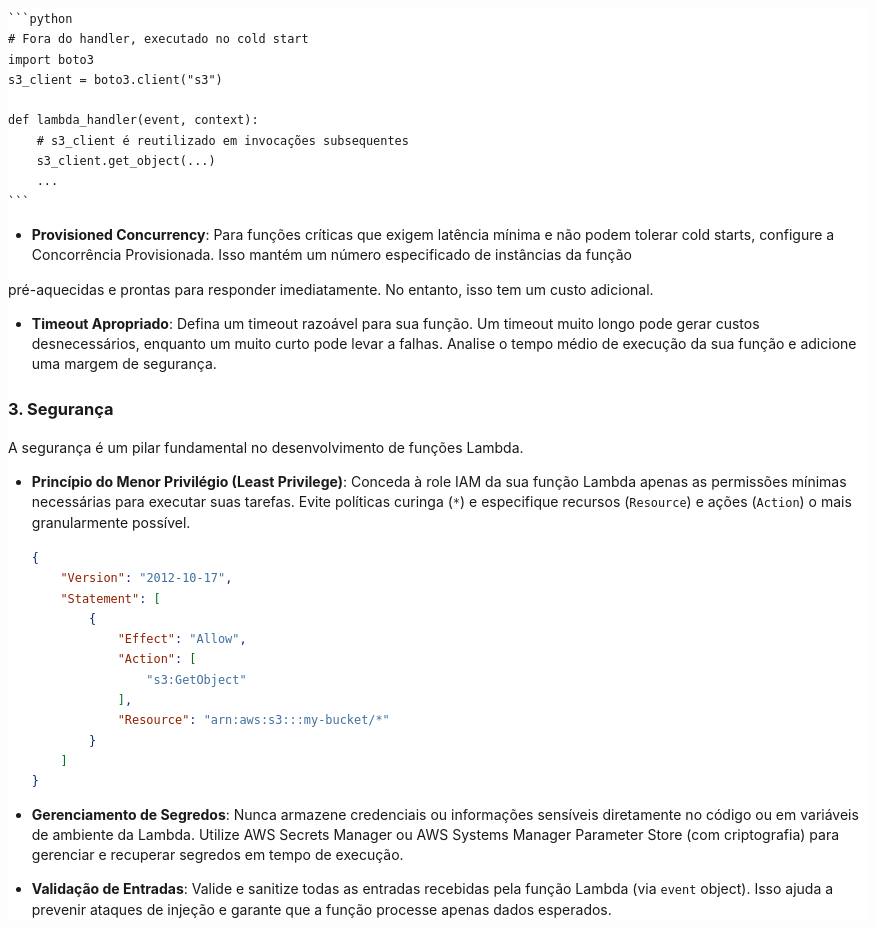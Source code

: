     ```python
    # Fora do handler, executado no cold start
    import boto3
    s3_client = boto3.client("s3")

    def lambda_handler(event, context):
        # s3_client é reutilizado em invocações subsequentes
        s3_client.get_object(...)
        ...
    ```

*   **Provisioned Concurrency**: Para funções críticas que exigem latência mínima e não podem tolerar cold starts, configure a Concorrência Provisionada. Isso mantém um número especificado de instâncias da função 


pré-aquecidas e prontas para responder imediatamente. No entanto, isso tem um custo adicional.

*   **Timeout Apropriado**: Defina um timeout razoável para sua função. Um timeout muito longo pode gerar custos desnecessários, enquanto um muito curto pode levar a falhas. Analise o tempo médio de execução da sua função e adicione uma margem de segurança.

### 3. Segurança

A segurança é um pilar fundamental no desenvolvimento de funções Lambda.

*   **Princípio do Menor Privilégio (Least Privilege)**: Conceda à role IAM da sua função Lambda apenas as permissões mínimas necessárias para executar suas tarefas. Evite políticas curinga (`*`) e especifique recursos (`Resource`) e ações (`Action`) o mais granularmente possível.

    ```json
    {
        "Version": "2012-10-17",
        "Statement": [
            {
                "Effect": "Allow",
                "Action": [
                    "s3:GetObject"
                ],
                "Resource": "arn:aws:s3:::my-bucket/*"
            }
        ]
    }
    ```

*   **Gerenciamento de Segredos**: Nunca armazene credenciais ou informações sensíveis diretamente no código ou em variáveis de ambiente da Lambda. Utilize AWS Secrets Manager ou AWS Systems Manager Parameter Store (com criptografia) para gerenciar e recuperar segredos em tempo de execução.

*   **Validação de Entradas**: Valide e sanitize todas as entradas recebidas pela função Lambda (via `event` object). Isso ajuda a prevenir ataques de injeção e garante que a função processe apenas dados esperados.
